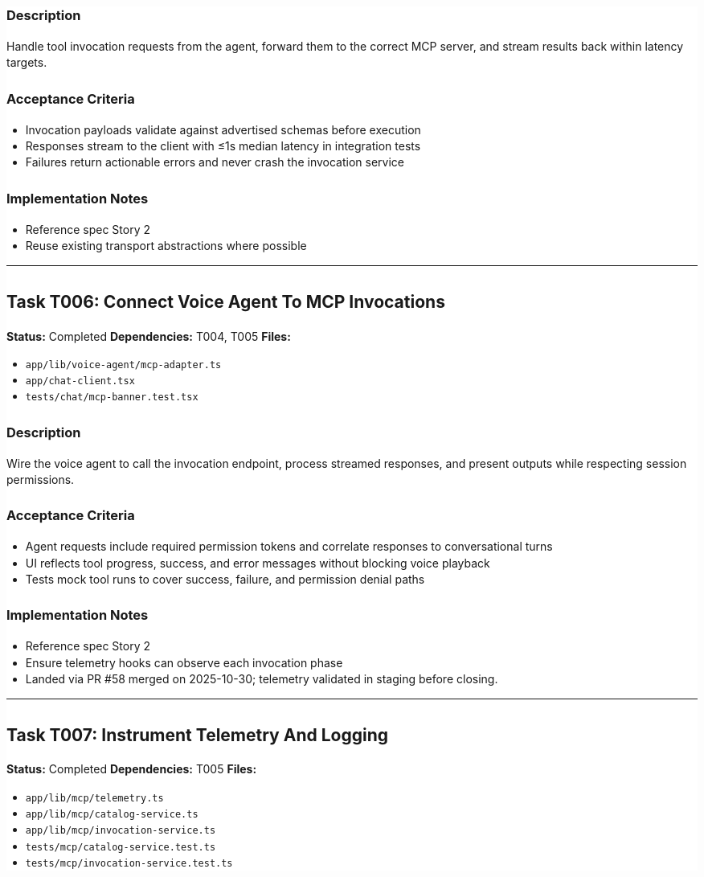 ### Description
Handle tool invocation requests from the agent, forward them to the correct MCP server, and stream results back within latency targets.

### Acceptance Criteria
- Invocation payloads validate against advertised schemas before execution
- Responses stream to the client with ≤1s median latency in integration tests
- Failures return actionable errors and never crash the invocation service

### Implementation Notes
- Reference spec Story 2
- Reuse existing transport abstractions where possible

---

## Task T006: Connect Voice Agent To MCP Invocations
**Status:** Completed
**Dependencies:** T004, T005
**Files:**
- `app/lib/voice-agent/mcp-adapter.ts`
- `app/chat-client.tsx`
- `tests/chat/mcp-banner.test.tsx`

### Description
Wire the voice agent to call the invocation endpoint, process streamed responses, and present outputs while respecting session permissions.

### Acceptance Criteria
- Agent requests include required permission tokens and correlate responses to conversational turns
- UI reflects tool progress, success, and error messages without blocking voice playback
- Tests mock tool runs to cover success, failure, and permission denial paths

### Implementation Notes
- Reference spec Story 2
- Ensure telemetry hooks can observe each invocation phase
- Landed via PR #58 merged on 2025-10-30; telemetry validated in staging before closing.

---

## Task T007: Instrument Telemetry And Logging
**Status:** Completed
**Dependencies:** T005
**Files:**
- `app/lib/mcp/telemetry.ts`
- `app/lib/mcp/catalog-service.ts`
- `app/lib/mcp/invocation-service.ts`
- `tests/mcp/catalog-service.test.ts`
- `tests/mcp/invocation-service.test.ts`
